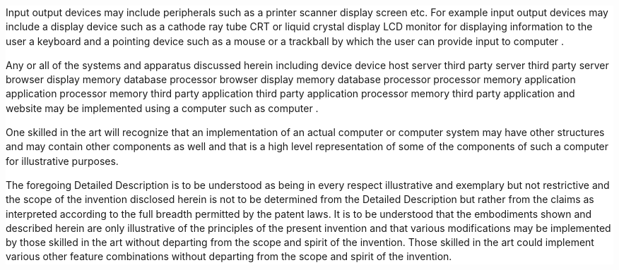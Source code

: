 Input output devices may include peripherals such as a printer scanner display screen etc. For example input output devices may include a display device such as a cathode ray tube CRT or liquid crystal display LCD monitor for displaying information to the user a keyboard and a pointing device such as a mouse or a trackball by which the user can provide input to computer .

Any or all of the systems and apparatus discussed herein including device device host server third party server third party server browser display memory database processor browser display memory database processor processor memory application application processor memory third party application third party application processor memory third party application and website may be implemented using a computer such as computer .

One skilled in the art will recognize that an implementation of an actual computer or computer system may have other structures and may contain other components as well and that is a high level representation of some of the components of such a computer for illustrative purposes.

The foregoing Detailed Description is to be understood as being in every respect illustrative and exemplary but not restrictive and the scope of the invention disclosed herein is not to be determined from the Detailed Description but rather from the claims as interpreted according to the full breadth permitted by the patent laws. It is to be understood that the embodiments shown and described herein are only illustrative of the principles of the present invention and that various modifications may be implemented by those skilled in the art without departing from the scope and spirit of the invention. Those skilled in the art could implement various other feature combinations without departing from the scope and spirit of the invention.

